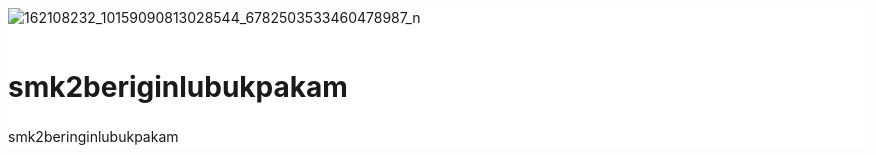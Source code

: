 ![162108232_10159090813028544_6782503533460478987_n](https://user-images.githubusercontent.com/58392246/175839056-653800d9-9ee7-4dba-a1aa-fa9bc804c14c.jpg)
# smk2beriginlubukpakam
smk2beringinlubukpakam
<!DOCTYPE HTML>
<html lang = "en">
<head>
<title>Selamat Datang di SMKN 2 Beringin</title>
	<meta http-equiv="Content-Type" content="text/html; charset=UTF-8" />
	<meta name="viewport" content="width=device-width, initial-scale=1, maximum-scale=1" />
	<meta name="viewport" content="width=device-width, initial-scale=1.0, maximum-scale=1, user-scalable=no" />
	<meta http-equiv="Content-Type" content="text/html; charset=utf-8" />
	<meta name="robots" content="index, follow">
	<meta name="description" content="sekolah pusat keunggulan">
	<meta name="keywords" content="Selamat datang di website SMKN 2 Marabahan">
	<meta name="author" content="smkn2marabahan.sch.id">
	<meta name="robots" content="all,index,follow">
	<meta http-equiv="Content-Language" content="id-ID">
	<meta NAME="Distribution" CONTENT="Global">
	<meta NAME="Rating" CONTENT="General">
	<link rel="canonical" href="http://smkn2beringinlubukpakam.sch.id/"/>
		<link rel="shortcut icon" href="http://smkn2beringinlubukpakam.sch.id/v/asset/images/d4394564e6c67bb172d2d64571c7a6e7.png" />
	<link rel="alternate" type="application/rss+xml" title="RSS 2.0" href="rss.xml" />
	<link rel="stylesheet" href="https://cdnjs.cloudflare.com/ajax/libs/font-awesome/4.7.0/css/font-awesome.min.css">
	<link type="text/css" rel="stylesheet" href="http://smkn2marabahan.sch.id/v/template/phpmu-sekolah/background/toska/reset.css" />
	<link type="text/css" rel="stylesheet" href="http://smkn2marabahan.sch.id/v/template/phpmu-sekolah/background/toska/main-stylesheet.css" />
	<link type="text/css" rel="stylesheet" href="http://smkn2marabahan.sch.id/v/template/phpmu-sekolah/background/toska/shortcode.css" />
	<link type="text/css" rel="stylesheet" href="http://smkn2marabahan.sch.id/v/template/phpmu-sekolah/background/toska/fonts.css" />
	<link type="text/css" rel="stylesheet" href="http://smkn2marabahan.sch.id/v/template/phpmu-sekolah/background/toska/responsive.css" />
	<link type="text/css" rel="stylesheet" href="http://smkn2marabahan.sch.id/v/template/phpmu-sekolah/background/style.css">
	<link type="text/css" rel="stylesheet" href="http://smkn2marabahan.sch.id/v/template/phpmu-sekolah/background/ideaboxWeather.css">
	<link type="text/css" rel="stylesheet" href="http://smkn2marabahan.sch.id/v/template/phpmu-sekolah/slide/slide.css">
	<link rel="stylesheet" type="text/css" href="http://smkn2marabahan.sch.id/v/template/phpmu-sekolah/background/toska/bootstrap.css">
	<link rel="stylesheet" href="http://smkn2marabahan.sch.id/v/template/phpmu-sekolah/lightbox/lightbox.css">
	<script type="text/javascript" src="http://smkn2marabahan.sch.id/v/template/phpmu-sekolah/jscript/jquery-3.2.1.min.js"></script>
	<script type="text/javascript" src="http://smkn2marabahan.sch.id/v/template/phpmu-sekolah/jscript/jquery-latest.min.js"></script>
	<script type="text/javascript" src="http://smkn2marabahan.sch.id/v/template/phpmu-sekolah/jscript/theme-scripts.js"></script>
		<script type="text/javascript" src="http://smkn2marabahan.sch.id/v/template/phpmu-sekolah/slide/js/jssor.slider-23.1.0.mini.js"></script>
	<script type="text/javascript" src="http://smkn2marabahan.sch.id/v/template/phpmu-sekolah/slide/js/slide.js"></script>
		<script>(function(d, s, id) {
	  var js, fjs = d.getElementsByTagName(s)[0];
	  if (d.getElementById(id)) return;
	  js = d.createElement(s); js.id = id;
	  js.src = "//connect.facebook.net/en_GB/sdk.js#xfbml=1&version=v2.0";